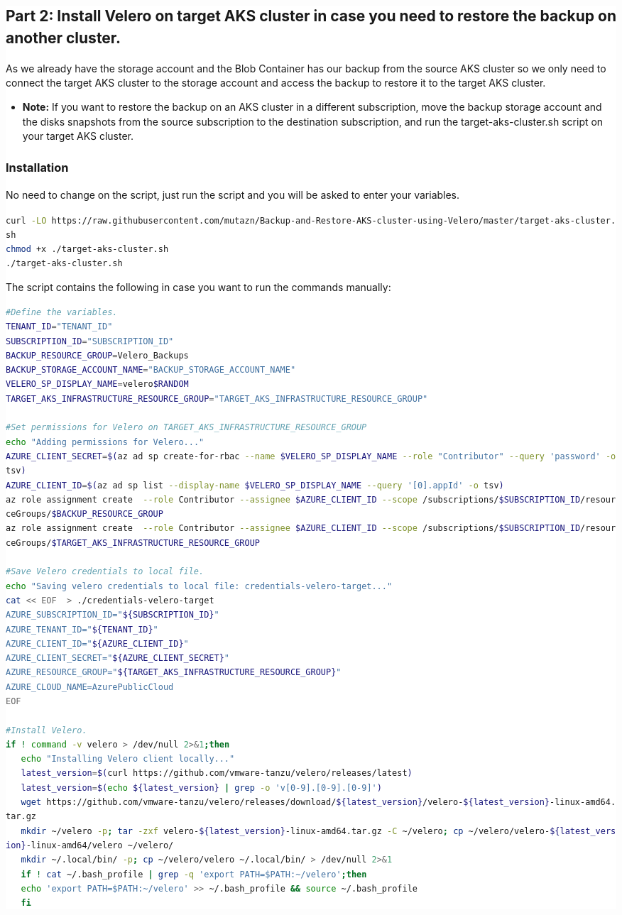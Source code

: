 ## Part 2: Install Velero on target AKS cluster in case you need to restore the backup on another cluster.

As we already have the storage account and the Blob Container has our backup from the source AKS cluster so we only need to connect the target AKS cluster to the storage account and access the backup to restore it to the target AKS cluster.

* **Note:** If you want to restore the backup on an AKS cluster in a different subscription, move the backup storage account and the disks snapshots from the source subscription to the destination subscription, and run the target-aks-cluster.sh script on your target AKS cluster.
    
### Installation
No need to change on the script, just run the script and you will be asked to enter your variables.

```bash
curl -LO https://raw.githubusercontent.com/mutazn/Backup-and-Restore-AKS-cluster-using-Velero/master/target-aks-cluster.sh
chmod +x ./target-aks-cluster.sh
./target-aks-cluster.sh
```

The script contains the following in case you want to run the commands manually:
```bash
#Define the variables.
TENANT_ID="TENANT_ID" 
SUBSCRIPTION_ID="SUBSCRIPTION_ID" 
BACKUP_RESOURCE_GROUP=Velero_Backups
BACKUP_STORAGE_ACCOUNT_NAME="BACKUP_STORAGE_ACCOUNT_NAME"
VELERO_SP_DISPLAY_NAME=velero$RANDOM
TARGET_AKS_INFRASTRUCTURE_RESOURCE_GROUP="TARGET_AKS_INFRASTRUCTURE_RESOURCE_GROUP"

#Set permissions for Velero on TARGET_AKS_INFRASTRUCTURE_RESOURCE_GROUP
echo "Adding permissions for Velero..."
AZURE_CLIENT_SECRET=$(az ad sp create-for-rbac --name $VELERO_SP_DISPLAY_NAME --role "Contributor" --query 'password' -o tsv)
AZURE_CLIENT_ID=$(az ad sp list --display-name $VELERO_SP_DISPLAY_NAME --query '[0].appId' -o tsv)
az role assignment create  --role Contributor --assignee $AZURE_CLIENT_ID --scope /subscriptions/$SUBSCRIPTION_ID/resourceGroups/$BACKUP_RESOURCE_GROUP
az role assignment create  --role Contributor --assignee $AZURE_CLIENT_ID --scope /subscriptions/$SUBSCRIPTION_ID/resourceGroups/$TARGET_AKS_INFRASTRUCTURE_RESOURCE_GROUP

#Save Velero credentials to local file.
echo "Saving velero credentials to local file: credentials-velero-target..."
cat << EOF  > ./credentials-velero-target
AZURE_SUBSCRIPTION_ID="${SUBSCRIPTION_ID}"
AZURE_TENANT_ID="${TENANT_ID}"
AZURE_CLIENT_ID="${AZURE_CLIENT_ID}"
AZURE_CLIENT_SECRET="${AZURE_CLIENT_SECRET}"
AZURE_RESOURCE_GROUP="${TARGET_AKS_INFRASTRUCTURE_RESOURCE_GROUP}"
AZURE_CLOUD_NAME=AzurePublicCloud
EOF

#Install Velero.
if ! command -v velero > /dev/null 2>&1;then
   echo "Installing Velero client locally..."
   latest_version=$(curl https://github.com/vmware-tanzu/velero/releases/latest)
   latest_version=$(echo ${latest_version} | grep -o 'v[0-9].[0-9].[0-9]')
   wget https://github.com/vmware-tanzu/velero/releases/download/${latest_version}/velero-${latest_version}-linux-amd64.tar.gz
   mkdir ~/velero -p; tar -zxf velero-${latest_version}-linux-amd64.tar.gz -C ~/velero; cp ~/velero/velero-${latest_version}-linux-amd64/velero ~/velero/
   mkdir ~/.local/bin/ -p; cp ~/velero/velero ~/.local/bin/ > /dev/null 2>&1
   if ! cat ~/.bash_profile | grep -q 'export PATH=$PATH:~/velero';then
   echo 'export PATH=$PATH:~/velero' >> ~/.bash_profile && source ~/.bash_profile
   fi
```